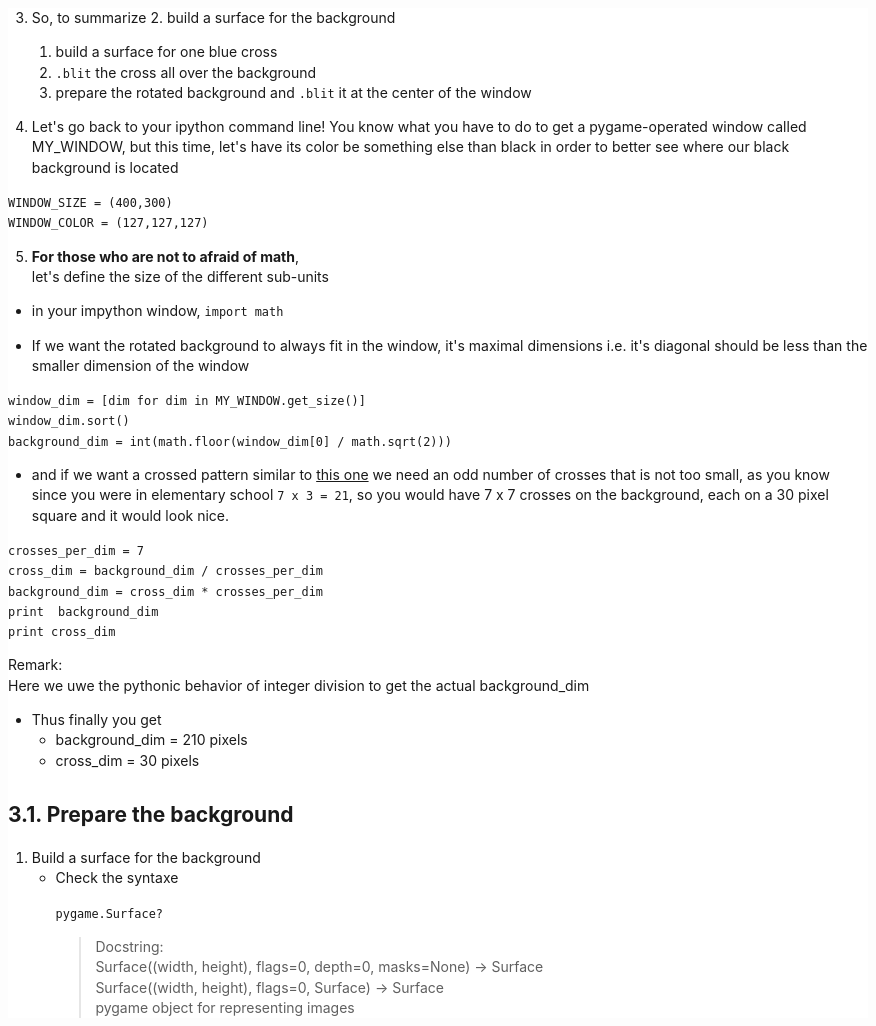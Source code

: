 3. So, to summarize
    2. build a surface for the background
    1. build a surface for one blue cross
    3. `.blit` the cross all over the background
    4. prepare the rotated background and `.blit` it at the center of the window

4. Let's go back to your ipython command line! You know what you have to do to get a pygame-operated window called MY_WINDOW, but this time, let's have its color be something else than black in order to better see where our black background is located
  ```
  WINDOW_SIZE = (400,300)
  WINDOW_COLOR = (127,127,127)
  ```

5. **For those who are not to afraid of math**,  
let's define the size of the different sub-units
  + in your impython window, `import math`

  + If we want the rotated background to always fit in the window, it's maximal dimensions i.e. it's diagonal should be less than the smaller dimension of the window
  ```
  window_dim = [dim for dim in MY_WINDOW.get_size()]
  window_dim.sort()
  background_dim = int(math.floor(window_dim[0] / math.sqrt(2)))
  ```

  + and if we want a crossed pattern similar to [this one]() we need an odd number of crosses that is not too small, as you know since you were in elementary school `7 x 3 = 21`, so you would have 7 x 7 crosses on the background, each on a 30 pixel square and it would look nice.
  ```
  crosses_per_dim = 7
  cross_dim = background_dim / crosses_per_dim
  background_dim = cross_dim * crosses_per_dim
  print  background_dim
  print cross_dim
  ```
  Remark:  
  Here we uwe the pythonic behavior of integer division to get the actual background_dim

  + Thus finally you get  
     + background_dim = 210 pixels
     + cross_dim = 30 pixels



## 3.1. Prepare the background

1. Build a surface for the background
    + Check the syntaxe
      ```
      pygame.Surface?
      ```
      > Docstring:  
      > Surface((width, height), flags=0, depth=0, masks=None) -> Surface  
      > Surface((width, height), flags=0, Surface) -> Surface  
      > pygame object for representing images

